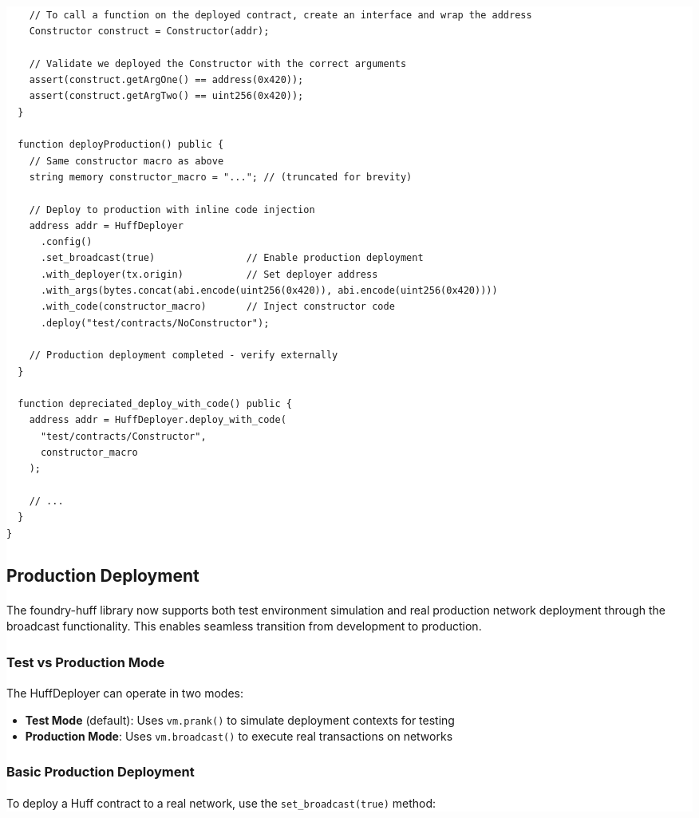 ```solidity
    // To call a function on the deployed contract, create an interface and wrap the address
    Constructor construct = Constructor(addr);

    // Validate we deployed the Constructor with the correct arguments
    assert(construct.getArgOne() == address(0x420));
    assert(construct.getArgTwo() == uint256(0x420));
  }

  function deployProduction() public {
    // Same constructor macro as above
    string memory constructor_macro = "..."; // (truncated for brevity)

    // Deploy to production with inline code injection
    address addr = HuffDeployer
      .config()
      .set_broadcast(true)                // Enable production deployment
      .with_deployer(tx.origin)           // Set deployer address
      .with_args(bytes.concat(abi.encode(uint256(0x420)), abi.encode(uint256(0x420))))
      .with_code(constructor_macro)       // Inject constructor code
      .deploy("test/contracts/NoConstructor");

    // Production deployment completed - verify externally
  }

  function depreciated_deploy_with_code() public {
    address addr = HuffDeployer.deploy_with_code(
      "test/contracts/Constructor",
      constructor_macro
    );

    // ...
  }
}
```

## Production Deployment

The foundry-huff library now supports both test environment simulation and real production network deployment through the broadcast functionality. This enables seamless transition from development to production.

### Test vs Production Mode

The HuffDeployer can operate in two modes:

- **Test Mode** (default): Uses `vm.prank()` to simulate deployment contexts for testing
- **Production Mode**: Uses `vm.broadcast()` to execute real transactions on networks

### Basic Production Deployment

To deploy a Huff contract to a real network, use the `set_broadcast(true)` method:
